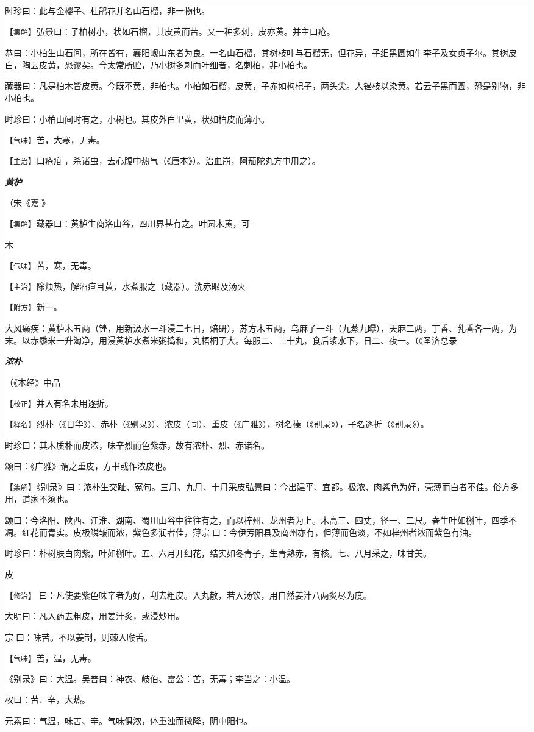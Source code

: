时珍曰：此与金樱子、杜鹃花并名山石榴，非一物也。  

【`集解`】弘景曰：子柏树小，状如石榴，其皮黄而苦。又一种多刺，皮亦黄。并主口疮。  

恭曰：小柏生山石间，所在皆有，襄阳岘山东者为良。一名山石榴，其树枝叶与石榴无，但花异，子细黑圆如牛李子及女贞子尔。其树皮白，陶云皮黄，恐谬矣。今太常所贮，乃小树多刺而叶细者，名刺柏，非小柏也。  

藏器曰：凡是柏木皆皮黄。今既不黄，非柏也。小柏如石榴，皮黄，子赤如枸杞子，两头尖。人锉枝以染黄。若云子黑而圆，恐是别物，非小柏也。  

时珍曰：小柏山间时有之，小树也。其皮外白里黄，状如柏皮而薄小。  

【`气味`】苦，大寒，无毒。  

【`主治`】口疮疳 ，杀诸虫，去心腹中热气（《唐本》）。治血崩，阿茄陀丸方中用之）。  

***黄栌***  

（宋《嘉 》  

【`集解`】藏器曰：黄栌生商洛山谷，四川界甚有之。叶圆木黄，可  

木  

【`气味`】苦，寒，无毒。  

【`主治`】除烦热，解酒疸目黄，水煮服之（藏器）。洗赤眼及汤火  

【`附方`】新一。  

大风癞疾：黄栌木五两（锉，用新汲水一斗浸二七日，焙研），苏方木五两，乌麻子一斗（九蒸九曝），天麻二两，丁香、乳香各一两，为末。以赤黍米一升淘净，用浸黄栌水煮米粥捣和，丸梧桐子大。每服二、三十丸，食后浆水下，日二、夜一。（《圣济总录  

***浓朴***  

（《本经》中品  

【`校正`】并入有名未用逐折。  

【`释名`】烈朴（《日华》）、赤朴（《别录》）、浓皮（同）、重皮（《广雅》），树名榛（《别录》），子名逐折（《别录》）。  

时珍曰：其木质朴而皮浓，味辛烈而色紫赤，故有浓朴、烈、赤诸名。  

颂曰：《广雅》谓之重皮，方书或作浓皮也。  

【`集解`】《别录》曰：浓朴生交趾、冤句。三月、九月、十月采皮弘景曰：今出建平、宜都。极浓、肉紫色为好，壳薄而白者不佳。俗方多用，道家不须也。  

颂曰：今洛阳、陕西、江淮、湖南、蜀川山谷中往往有之，而以梓州、龙州者为上。木高三、四丈，径一、二尺。春生叶如槲叶，四季不凋。红花而青实。皮极鳞皱而浓，紫色多润者佳，薄宗 曰：今伊芳阳县及商州亦有，但薄而色淡，不如梓州者浓而紫色有油。  

时珍曰：朴树肤白肉紫，叶如槲叶。五、六月开细花，结实如冬青子，生青熟赤，有核。七、八月采之，味甘美。  

皮  

【`修治`】 曰：凡使要紫色味辛者为好，刮去粗皮。入丸散，若入汤饮，用自然姜汁八两炙尽为度。  

大明曰：凡入药去粗皮，用姜汁炙，或浸炒用。  

宗 曰：味苦。不以姜制，则棘人喉舌。  

【`气味`】苦，温，无毒。  

《别录》曰：大温。吴普曰：神农、岐伯、雷公：苦，无毒；李当之：小温。  

权曰：苦、辛，大热。  

元素曰：气温，味苦、辛。气味俱浓，体重浊而微降，阴中阳也。  
